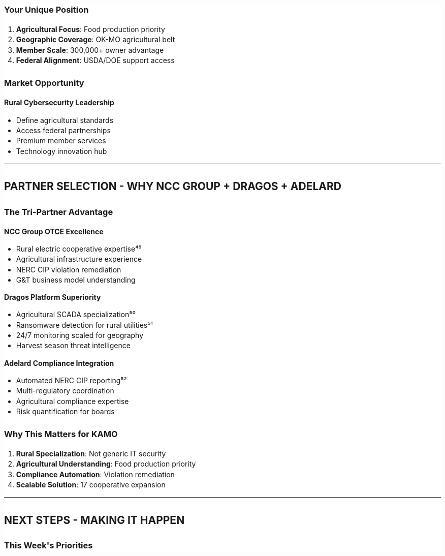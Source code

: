 ### Your Unique Position

1. **Agricultural Focus**: Food production priority
2. **Geographic Coverage**: OK-MO agricultural belt
3. **Member Scale**: 300,000+ owner advantage
4. **Federal Alignment**: USDA/DOE support access

### Market Opportunity

**Rural Cybersecurity Leadership**
- Define agricultural standards
- Access federal partnerships
- Premium member services
- Technology innovation hub

---

## PARTNER SELECTION - WHY NCC GROUP + DRAGOS + ADELARD

### The Tri-Partner Advantage

**NCC Group OTCE Excellence**
- Rural electric cooperative expertise⁴⁹
- Agricultural infrastructure experience
- NERC CIP violation remediation
- G&T business model understanding

**Dragos Platform Superiority**
- Agricultural SCADA specialization⁵⁰
- Ransomware detection for rural utilities⁵¹
- 24/7 monitoring scaled for geography
- Harvest season threat intelligence

**Adelard Compliance Integration**
- Automated NERC CIP reporting⁵²
- Multi-regulatory coordination
- Agricultural compliance expertise
- Risk quantification for boards

### Why This Matters for KAMO

1. **Rural Specialization**: Not generic IT security
2. **Agricultural Understanding**: Food production priority
3. **Compliance Automation**: Violation remediation
4. **Scalable Solution**: 17 cooperative expansion

---

## NEXT STEPS - MAKING IT HAPPEN

### This Week's Priorities
